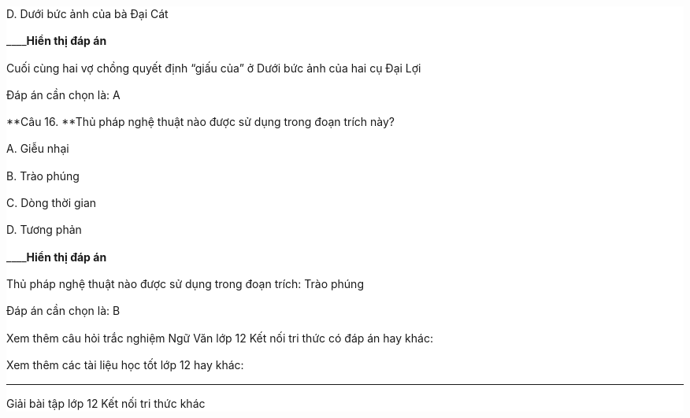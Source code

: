 D. Dưới bức ảnh của bà Đại Cát

____**Hiển thị đáp án**

Cuối cùng hai vợ chồng quyết định “giấu của” ở Dưới bức ảnh của hai cụ Đại Lợi

Đáp án cần chọn là: A

**Câu 16. **Thủ pháp nghệ thuật nào được sử dụng trong đoạn trích này?

A. Giễu nhại

B. Trào phúng

C. Dòng thời gian

D. Tương phản

____**Hiển thị đáp án**

Thủ pháp nghệ thuật nào được sử dụng trong đoạn trích: Trào phúng

Đáp án cần chọn là: B

Xem thêm câu hỏi trắc nghiệm Ngữ Văn lớp 12 Kết nối tri thức có đáp án hay khác:

Xem thêm các tài liệu học tốt lớp 12 hay khác:

* * *

Giải bài tập lớp 12 Kết nối tri thức khác
